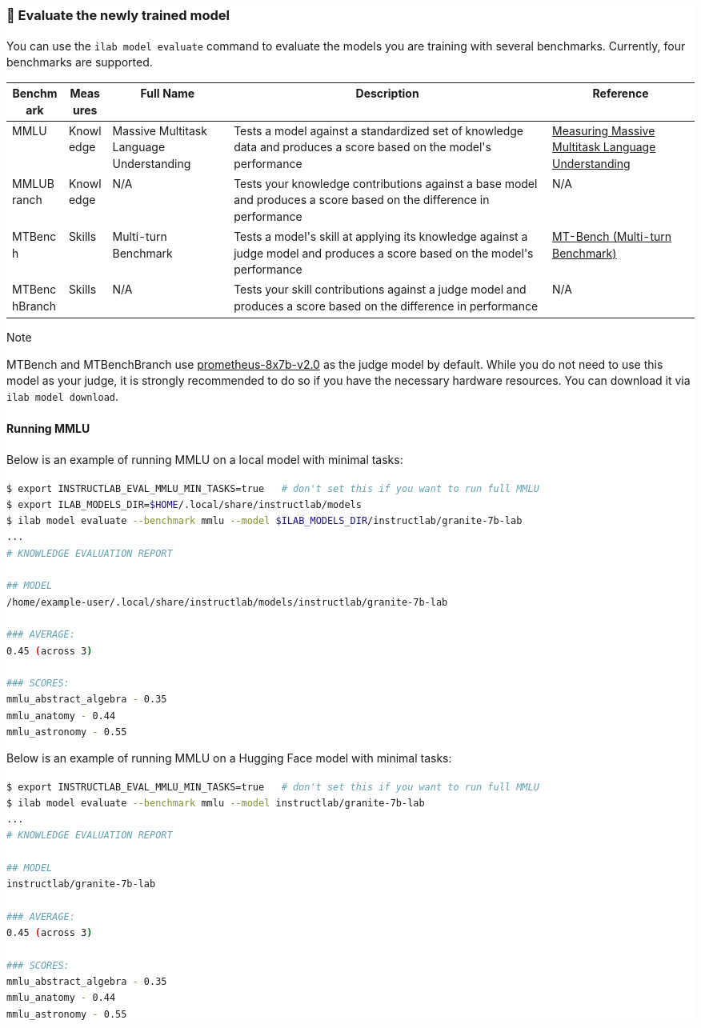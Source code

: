 ### 🧪 Evaluate the newly trained model

You can use the `ilab model evaluate` command to evaluate the models you are training with several benchmarks. Currently, four benchmarks are supported.

| Benchmark | Measures | Full Name | Description | Reference |
| --- | --- | --- | --- | --- |
| MMLU | Knowledge | Massive Multitask Language Understanding | Tests a model against a standardized set of knowledge data and produces a score based on the model's performance | [Measuring Massive Multitask Language Understanding](https://arxiv.org/abs/2009.03300) |
| MMLUBranch | Knowledge | N/A | Tests your knowledge contributions against a base model and produces a score based on the difference in performance | N/A |
| MTBench | Skills | Multi-turn Benchmark | Tests a model's skill at applying its knowledge against a judge model and produces a score based on the model's performance | [MT-Bench (Multi-turn Benchmark)](https://klu.ai/glossary/mt-bench-eval) |
| MTBenchBranch | Skills | N/A | Tests your skill contributions against a judge model and produces a score based on the difference in performance | N/A |

> [!NOTE]
> MTBench and MTBenchBranch use [prometheus-8x7b-v2.0](https://huggingface.co/prometheus-eval/prometheus-8x7b-v2.0) as the judge model by
default. While you do not need to use this model as your judge, it is strongly recommended to do so if you have the necessary hardware
resources. You can download it via `ilab model download`.

#### Running MMLU

Below is an example of running MMLU on a local model with minimal tasks:

```bash
$ export INSTRUCTLAB_EVAL_MMLU_MIN_TASKS=true   # don't set this if you want to run full MMLU
$ export ILAB_MODELS_DIR=$HOME/.local/share/instructlab/models
$ ilab model evaluate --benchmark mmlu --model $ILAB_MODELS_DIR/instructlab/granite-7b-lab
...
# KNOWLEDGE EVALUATION REPORT

## MODEL
/home/example-user/.local/share/instructlab/models/instructlab/granite-7b-lab

### AVERAGE:
0.45 (across 3)

### SCORES:
mmlu_abstract_algebra - 0.35
mmlu_anatomy - 0.44
mmlu_astronomy - 0.55
```

Below is an example of running MMLU on a Hugging Face model with minimal tasks:

```bash
$ export INSTRUCTLAB_EVAL_MMLU_MIN_TASKS=true   # don't set this if you want to run full MMLU
$ ilab model evaluate --benchmark mmlu --model instructlab/granite-7b-lab
...
# KNOWLEDGE EVALUATION REPORT

## MODEL
instructlab/granite-7b-lab

### AVERAGE:
0.45 (across 3)

### SCORES:
mmlu_abstract_algebra - 0.35
mmlu_anatomy - 0.44
mmlu_astronomy - 0.55
```
